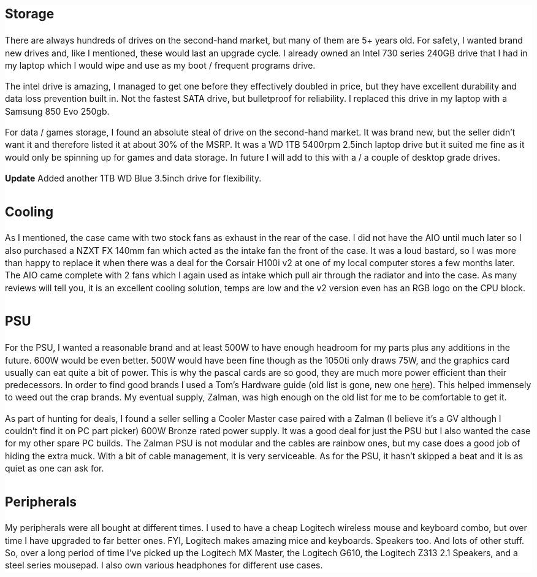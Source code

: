 ## Storage

There are always hundreds of drives on the second-hand market, but many of them are 5+ years old. For safety, I wanted brand new drives and, like I mentioned, these would last an upgrade cycle. I already owned an Intel 730 series 240GB drive that I had in my laptop which I would wipe and use as my boot / frequent programs drive. 

The intel drive is amazing, I managed to get one before they effectively doubled in price, but they have excellent durability and data loss prevention built in. Not the fastest SATA drive, but bulletproof for reliability. I replaced this drive in my laptop with a Samsung 850 Evo 250gb. 

For data / games storage, I found an absolute steal of drive on the second-hand market. It was brand new, but the seller didn’t want it and therefore listed it at about 30% of the MSRP. It was a WD 1TB 5400rpm 2.5inch laptop drive but it suited me fine as it would only be spinning up for games and data storage. In future I will add to this with a / a couple of desktop grade drives. 

**Update**
Added another 1TB WD Blue 3.5inch drive for flexibility.

## Cooling

As I mentioned, the case came with two stock fans as exhaust in the rear of the case. I did not have the AIO until much later so I also purchased a NZXT FX 140mm fan which acted as the intake fan the front of the case. It was a loud bastard, so I was more than happy to replace it when there was a deal for the Corsair H100i v2 at one of my local computer stores a few months later. The AIO came complete with 2 fans which I again used as intake which pull air through the radiator and into the case. As many reviews will tell you, it is an excellent cooling solution, temps are low and the v2 version even has an RGB logo on the CPU block.

## PSU

For the PSU, I wanted a reasonable brand and at least 500W to have enough headroom for my parts plus any additions in the future. 600W would be even better. 500W would have been fine though as the 1050ti only draws 75W, and the graphics card usually can eat quite a bit of power. This is why the pascal cards are so good, they are much more power efficient than their predecessors. In order to find good brands I used a Tom’s Hardware guide (old list is gone, new one [here](http://www.tomshardware.com/faq/id-2921988/psu-tier-list-edition-original-psu-tier-list.html)). This helped immensely to weed out the crap brands. My eventual supply, Zalman, was high enough on the old list for me to be comfortable to get it.

As part of hunting for deals, I found a seller selling a Cooler Master case paired with a Zalman (I believe it’s a GV although I couldn’t find it on PC part picker) 600W Bronze rated power supply. It was a good deal for just the PSU but I also wanted the case for my other spare PC builds. The Zalman PSU is not modular and the cables are rainbow ones, but my case does a good job of hiding the extra muck. With a bit of cable management, it is very serviceable. As for the PSU, it hasn’t skipped a beat and it is as quiet as one can ask for.

## Peripherals 

My peripherals were all bought at different times. I used to have a cheap Logitech wireless mouse and keyboard combo, but over time I have upgraded to far better ones. FYI, Logitech makes amazing mice and keyboards. Speakers too. And lots of other stuff. So, over a long period of time I’ve picked up the Logitech MX Master, the Logitech G610, the Logitech Z313 2.1 Speakers, and a steel series mousepad. I also own various headphones for different use cases.
